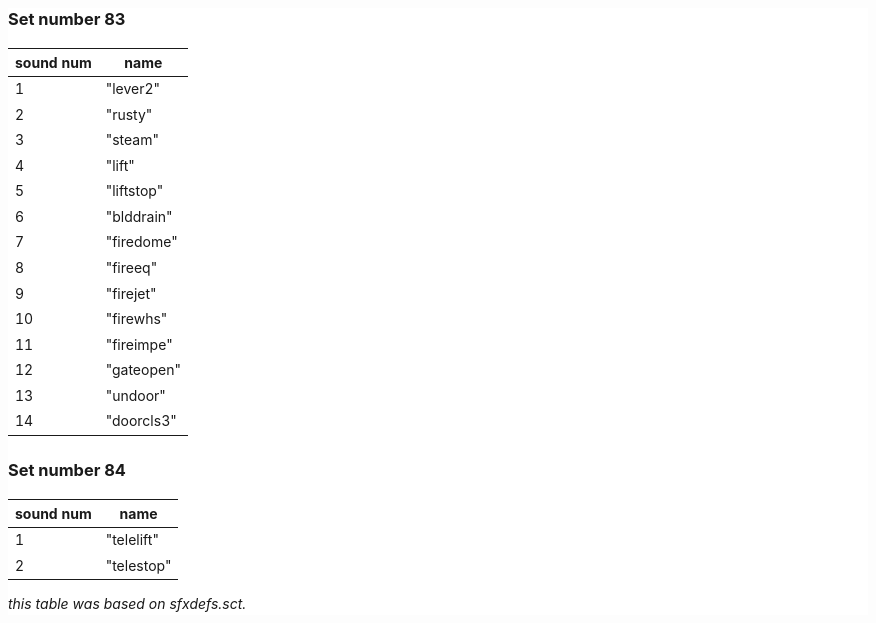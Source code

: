 ### Set number 83
| sound num | name |
| --------- | ---- |
| 1 | "lever2" |
| 2 | "rusty"	|
| 3 | "steam"	|
| 4 | "lift"	|
| 5 | "liftstop"	|
| 6 | "blddrain"	|
| 7 | "firedome"	|
| 8 | "fireeq"	|
| 9 | "firejet"	|
| 10 | "firewhs"	|
| 11 | "fireimpe"	|
| 12 | "gateopen"	|
| 13 | "undoor"	|
| 14 | "doorcls3"	|

### Set number 84
| sound num | name |
| --------- | ---- |
| 1 | "telelift" |
| 2 | "telestop"	|

_this table was based on sfxdefs.sct._
